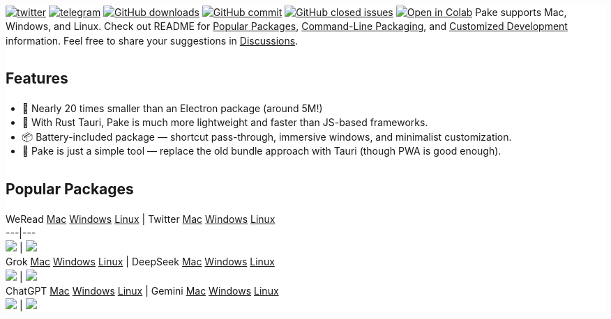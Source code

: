 [ ![twitter](https://camo.githubusercontent.com/183d82739012e64c29eeb35cfd0cbfe47f24f17d416d8d8eaad7c200cfb9369e/68747470733a2f2f696d672e736869656c64732e696f2f62616467652f666f6c6c6f772d547739332d7265643f7374796c653d666c61742d737175617265266c6f676f3d54776974746572)](https://twitter.com/HiTw93) [ ![telegram](https://camo.githubusercontent.com/69de37d146a58158fea639701a735e1b4662052dfd125903f1b099e6d46f3921/68747470733a2f2f696d672e736869656c64732e696f2f62616467652f636861742d74656c656772616d2d626c756576696f6c65743f7374796c653d666c61742d737175617265266c6f676f3d54656c656772616d)](https://t.me/+GclQS9ZnxyI2ODQ1) [ ![GitHub downloads](https://camo.githubusercontent.com/ac6768d04e5fe2a13b22caba5bc8f85508a18d8a5d9ba1455441b9b902aeff93/68747470733a2f2f696d672e736869656c64732e696f2f6769746875622f646f776e6c6f6164732f747739332f50616b652f746f74616c2e7376673f7374796c653d666c61742d737175617265)](https://github.com/tw93/Pake/releases) [ ![GitHub commit](https://camo.githubusercontent.com/73cda5ff51d6caa27d1563e2cdae6a17358fd6991726b405930b501c61a3b7bf/68747470733a2f2f696d672e736869656c64732e696f2f6769746875622f636f6d6d69742d61637469766974792f6d2f747739332f50616b653f7374796c653d666c61742d737175617265)](https://github.com/tw93/Pake/commits) [ ![GitHub closed issues](https://camo.githubusercontent.com/8b604ce474e1ec86204b6a2125da0e6a62774fd022e287e81be07f341066ce2a/68747470733a2f2f696d672e736869656c64732e696f2f6769746875622f6973737565732d636c6f7365642f747739332f50616b652e7376673f7374796c653d666c61742d737175617265)](https://github.com/tw93/Pake/issues?q=is%3Aissue+is%3Aclosed) [ ![Open in Colab](https://camo.githubusercontent.com/96889048f8a9014fdeba2a891f97150c6aac6e723f5190236b10215a97ed41f3/68747470733a2f2f636f6c61622e72657365617263682e676f6f676c652e636f6d2f6173736574732f636f6c61622d62616467652e737667)](https://colab.research.google.com/drive/1bX345znvDZ30848xjRtpgtU8eypWwXrp?usp=sharing)
Pake supports Mac, Windows, and Linux. Check out README for [Popular Packages](https://github.com/tw93/Pake#popular-packages), [Command-Line Packaging](https://github.com/tw93/Pake#command-line-packaging), and [Customized Development](https://github.com/tw93/Pake#development) information. Feel free to share your suggestions in [Discussions](https://github.com/tw93/Pake/discussions).
## Features
[](https://github.com/tw93/Pake#features)
  * 🎐 Nearly 20 times smaller than an Electron package (around 5M!)
  * 🚀 With Rust Tauri, Pake is much more lightweight and faster than JS-based frameworks.
  * 📦 Battery-included package — shortcut pass-through, immersive windows, and minimalist customization.
  * 👻 Pake is just a simple tool — replace the old bundle approach with Tauri (though PWA is good enough).


## Popular Packages
[](https://github.com/tw93/Pake#popular-packages)
WeRead [Mac](https://github.com/tw93/Pake/releases/latest/download/WeRead.dmg) [Windows](https://github.com/tw93/Pake/releases/latest/download/WeRead_x64.msi) [Linux](https://github.com/tw93/Pake/releases/latest/download/WeRead_x86_64.deb) | Twitter [Mac](https://github.com/tw93/Pake/releases/latest/download/Twitter.dmg) [Windows](https://github.com/tw93/Pake/releases/latest/download/Twitter_x64.msi) [Linux](https://github.com/tw93/Pake/releases/latest/download/Twitter_x86_64.deb)  
---|---  
[![](https://raw.githubusercontent.com/tw93/static/main/pake/WeRead.jpg)](https://raw.githubusercontent.com/tw93/static/main/pake/WeRead.jpg) | [![](https://raw.githubusercontent.com/tw93/static/main/pake/Twitter.jpg)](https://raw.githubusercontent.com/tw93/static/main/pake/Twitter.jpg)  
Grok [Mac](https://github.com/tw93/Pake/releases/latest/download/Grok.dmg) [Windows](https://github.com/tw93/Pake/releases/latest/download/Grok_x64.msi) [Linux](https://github.com/tw93/Pake/releases/latest/download/Grok_x86_64.deb) | DeepSeek [Mac](https://github.com/tw93/Pake/releases/latest/download/DeepSeek.dmg) [Windows](https://github.com/tw93/Pake/releases/latest/download/DeepSeek_x64.msi) [Linux](https://github.com/tw93/Pake/releases/latest/download/DeepSeek_x86_64.deb)  
[![](https://raw.githubusercontent.com/tw93/static/main/pake/Grok.png)](https://raw.githubusercontent.com/tw93/static/main/pake/Grok.png) | [![](https://raw.githubusercontent.com/tw93/static/main/pake/DeepSeek.png)](https://raw.githubusercontent.com/tw93/static/main/pake/DeepSeek.png)  
ChatGPT [Mac](https://github.com/tw93/Pake/releases/latest/download/ChatGPT.dmg) [Windows](https://github.com/tw93/Pake/releases/latest/download/ChatGPT_x64.msi) [Linux](https://github.com/tw93/Pake/releases/latest/download/ChatGPT_x86_64.deb) | Gemini [Mac](https://github.com/tw93/Pake/releases/latest/download/Gemini.dmg) [Windows](https://github.com/tw93/Pake/releases/latest/download/Gemini_x64.msi) [Linux](https://github.com/tw93/Pake/releases/latest/download/Gemini_x86_64.deb)  
[![](https://raw.githubusercontent.com/tw93/static/main/pake/ChatGPT.png)](https://raw.githubusercontent.com/tw93/static/main/pake/ChatGPT.png) | [![](https://raw.githubusercontent.com/tw93/static/main/pake/Gemini.png)](https://raw.githubusercontent.com/tw93/static/main/pake/Gemini.png)  